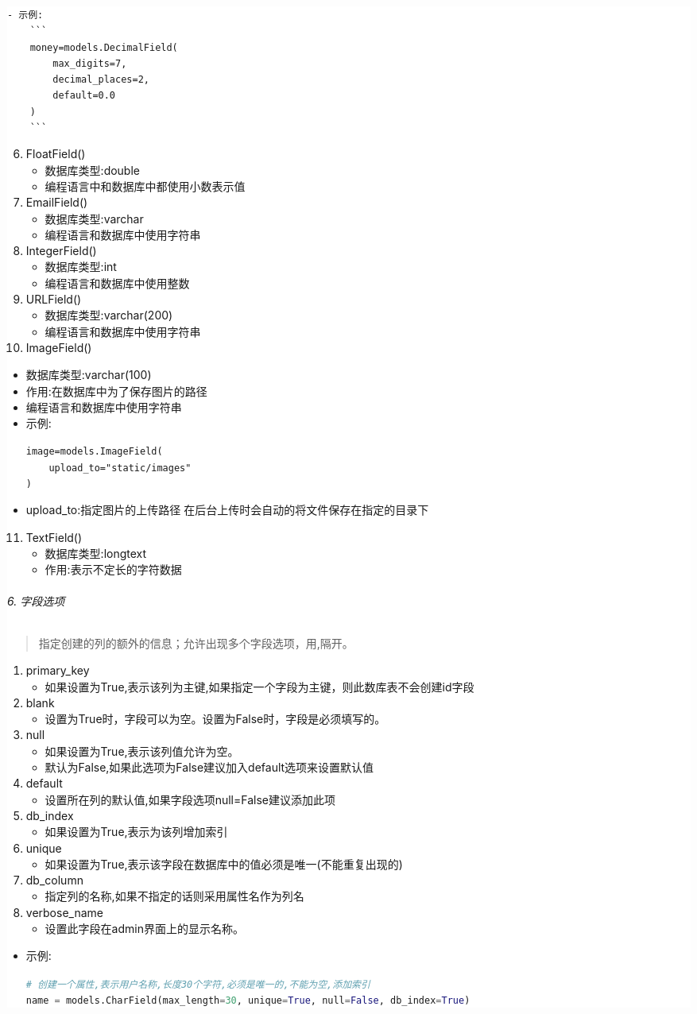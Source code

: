     - 示例:
        ```
        money=models.DecimalField(
            max_digits=7,
            decimal_places=2,
            default=0.0
        )
        ```
6. FloatField()
    - 数据库类型:double
    - 编程语言中和数据库中都使用小数表示值
7. EmailField()
    - 数据库类型:varchar
    - 编程语言和数据库中使用字符串
8. IntegerField()
    - 数据库类型:int
    - 编程语言和数据库中使用整数
9. URLField()
    - 数据库类型:varchar(200)
    - 编程语言和数据库中使用字符串
10. ImageField()
  - 数据库类型:varchar(100)
  - 作用:在数据库中为了保存图片的路径
  - 编程语言和数据库中使用字符串
  - 示例:
      ```
      image=models.ImageField(
          upload_to="static/images"
      )
      ```
  - upload_to:指定图片的上传路径
      在后台上传时会自动的将文件保存在指定的目录下
11. TextField()
    - 数据库类型:longtext
    - 作用:表示不定长的字符数据

###### 6. 字段选项

> 指定创建的列的额外的信息；允许出现多个字段选项，用,隔开。

1. primary_key
    - 如果设置为True,表示该列为主键,如果指定一个字段为主键，则此数库表不会创建id字段
2. blank
    - 设置为True时，字段可以为空。设置为False时，字段是必须填写的。
3. null
    - 如果设置为True,表示该列值允许为空。
    - 默认为False,如果此选项为False建议加入default选项来设置默认值
4. default
    - 设置所在列的默认值,如果字段选项null=False建议添加此项
5. db_index
    - 如果设置为True,表示为该列增加索引
6. unique
    - 如果设置为True,表示该字段在数据库中的值必须是唯一(不能重复出现的)
7. db_column
    - 指定列的名称,如果不指定的话则采用属性名作为列名
8. verbose_name
    - 设置此字段在admin界面上的显示名称。
- 示例:
    ```python
    # 创建一个属性,表示用户名称,长度30个字符,必须是唯一的,不能为空,添加索引
    name = models.CharField(max_length=30, unique=True, null=False, db_index=True)
    ```
